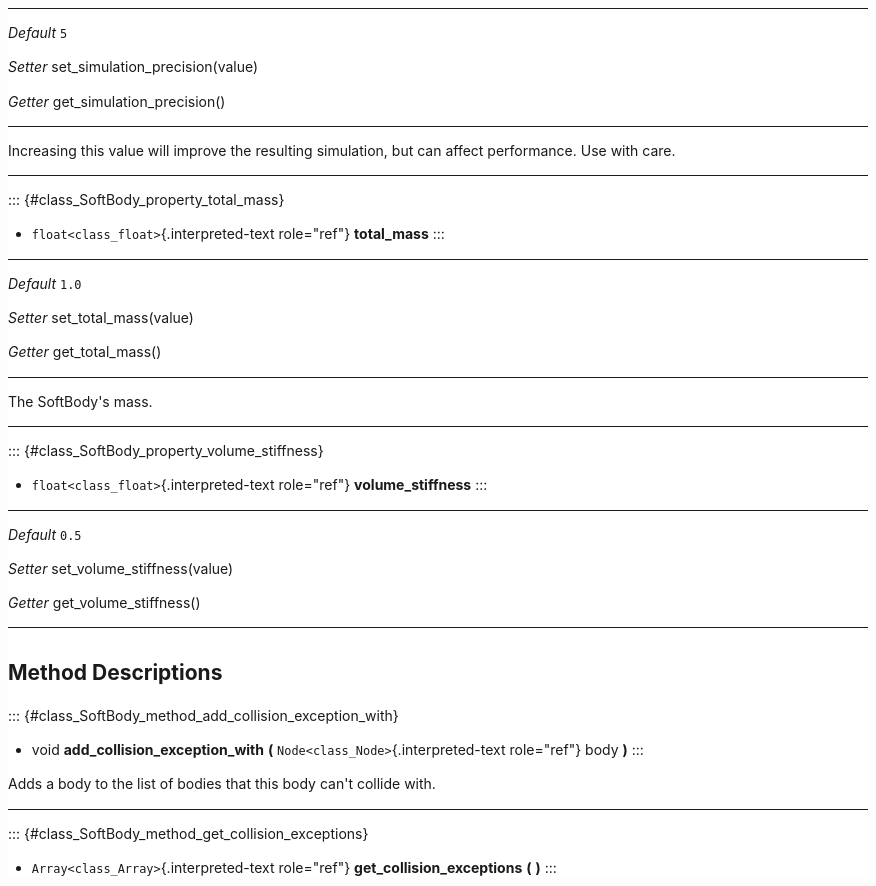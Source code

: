   ----------- -----------------------------------
  *Default*   `5`

  *Setter*    set\_simulation\_precision(value)

  *Getter*    get\_simulation\_precision()
  ----------- -----------------------------------

Increasing this value will improve the resulting simulation, but can
affect performance. Use with care.

------------------------------------------------------------------------

::: {#class_SoftBody_property_total_mass}
-   `float<class_float>`{.interpreted-text role="ref"} **total\_mass**
:::

  ----------- -------------------------
  *Default*   `1.0`

  *Setter*    set\_total\_mass(value)

  *Getter*    get\_total\_mass()
  ----------- -------------------------

The SoftBody\'s mass.

------------------------------------------------------------------------

::: {#class_SoftBody_property_volume_stiffness}
-   `float<class_float>`{.interpreted-text role="ref"}
    **volume\_stiffness**
:::

  ----------- -------------------------------
  *Default*   `0.5`

  *Setter*    set\_volume\_stiffness(value)

  *Getter*    get\_volume\_stiffness()
  ----------- -------------------------------

Method Descriptions
-------------------

::: {#class_SoftBody_method_add_collision_exception_with}
-   void **add\_collision\_exception\_with** **(**
    `Node<class_Node>`{.interpreted-text role="ref"} body **)**
:::

Adds a body to the list of bodies that this body can\'t collide with.

------------------------------------------------------------------------

::: {#class_SoftBody_method_get_collision_exceptions}
-   `Array<class_Array>`{.interpreted-text role="ref"}
    **get\_collision\_exceptions** **(** **)**
:::
